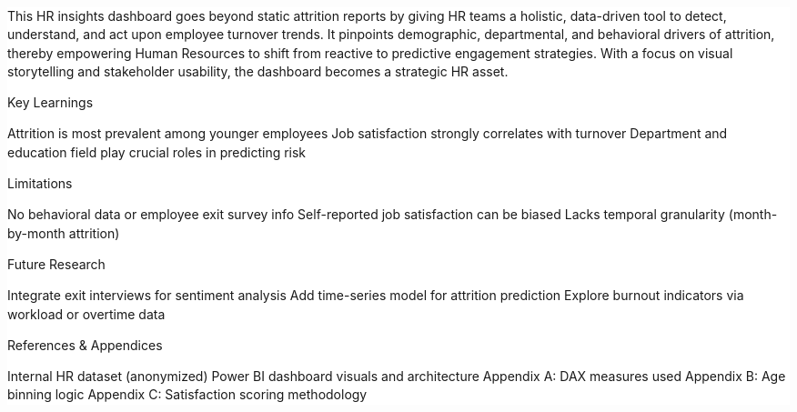 This HR insights dashboard goes beyond static attrition reports by giving HR teams a holistic, data-driven tool to detect, understand, and act upon employee turnover trends. It pinpoints demographic, departmental, and behavioral drivers of attrition, thereby empowering Human Resources to shift from reactive to predictive engagement strategies. With a focus on visual storytelling and stakeholder usability, the dashboard becomes a strategic HR asset.

Key Learnings

Attrition is most prevalent among younger employees
Job satisfaction strongly correlates with turnover
Department and education field play crucial roles in predicting risk

Limitations

No behavioral data or employee exit survey info
Self-reported job satisfaction can be biased
Lacks temporal granularity (month-by-month attrition)

Future Research

Integrate exit interviews for sentiment analysis
Add time-series model for attrition prediction
Explore burnout indicators via workload or overtime data

References & Appendices

Internal HR dataset (anonymized)
Power BI dashboard visuals and architecture
Appendix A: DAX measures used
Appendix B: Age binning logic
Appendix C: Satisfaction scoring methodology





